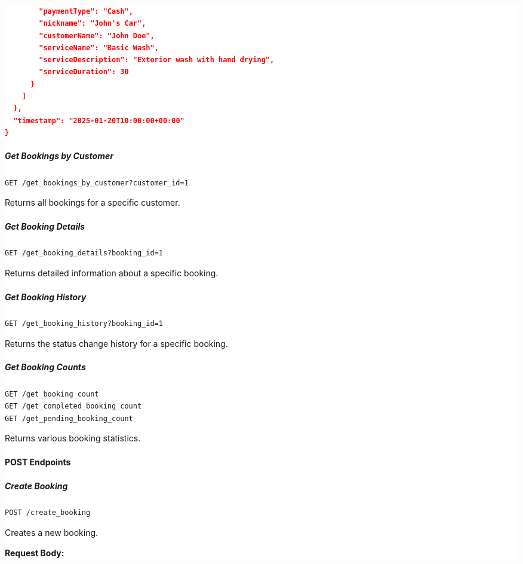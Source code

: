 ```json
        "paymentType": "Cash",
        "nickname": "John's Car",
        "customerName": "John Doe",
        "serviceName": "Basic Wash",
        "serviceDescription": "Exterior wash with hand drying",
        "serviceDuration": 30
      }
    ]
  },
  "timestamp": "2025-01-20T10:00:00+00:00"
}
```

##### Get Bookings by Customer

```
GET /get_bookings_by_customer?customer_id=1
```

Returns all bookings for a specific customer.

##### Get Booking Details

```
GET /get_booking_details?booking_id=1
```

Returns detailed information about a specific booking.

##### Get Booking History

```
GET /get_booking_history?booking_id=1
```

Returns the status change history for a specific booking.

##### Get Booking Counts

```
GET /get_booking_count
GET /get_completed_booking_count
GET /get_pending_booking_count
```

Returns various booking statistics.

#### POST Endpoints

##### Create Booking

```
POST /create_booking
```

Creates a new booking.

**Request Body:**
